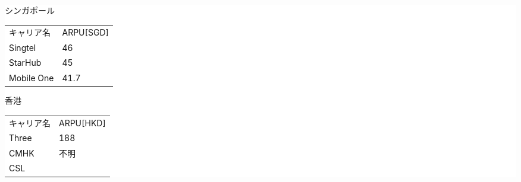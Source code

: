 <table>
   シンガポール
   <tr>
    <td>
      キャリア名
    </td>
    <td>
      ARPU[SGD]
    </td>
  </tr>
  <tr>
    <td>
      Singtel
    </td>
    <td>
      46
    </td>
  </tr>
  <tr>
    <td>
      StarHub
    </td>
    <td>
      45
    </td>
  </tr>
  <tr>
    <td>
      Mobile One
    </td>
    <td>
      41.7
    </td>
  </tr>
</table>
      <table>
        香港
        <tr>
          <td>
            キャリア名
          </td>
          <td>
            ARPU[HKD]
          </td>
        </tr>
        <tr>
          <td>
            Three
          </td>
          <td>
            188
          </td>
        </tr>
        <tr>
          <td>
            CMHK
          </td>
          <td>
            不明
          </td>
        </tr>
        <tr>
          <td>
            CSL